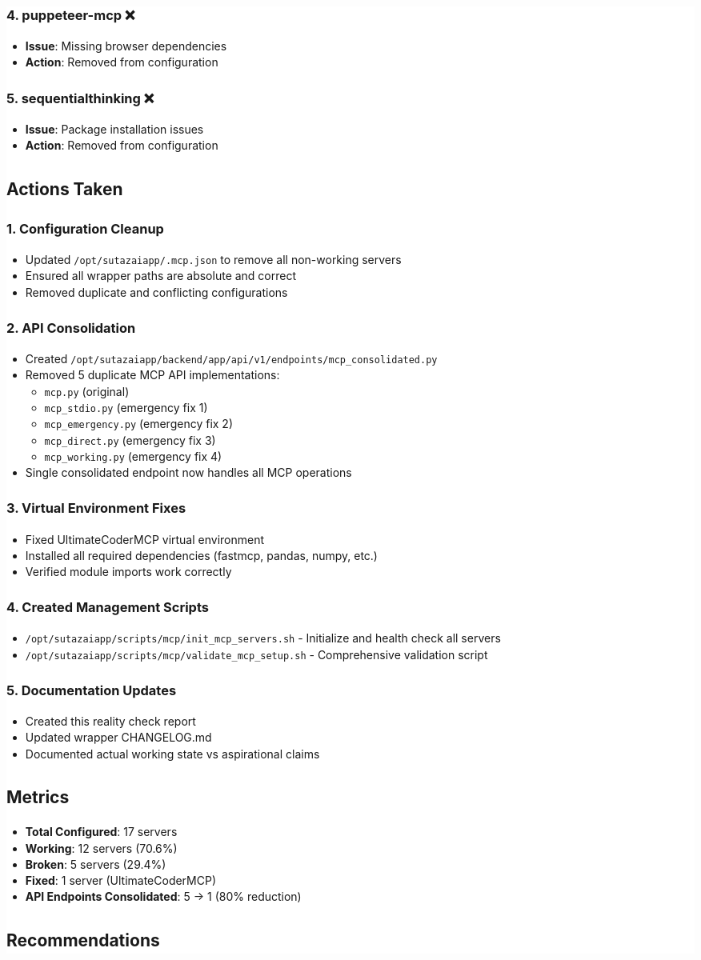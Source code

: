 ### 4. **puppeteer-mcp** ❌
- **Issue**: Missing browser dependencies
- **Action**: Removed from configuration

### 5. **sequentialthinking** ❌
- **Issue**: Package installation issues
- **Action**: Removed from configuration

## Actions Taken

### 1. Configuration Cleanup
- Updated `/opt/sutazaiapp/.mcp.json` to remove all non-working servers
- Ensured all wrapper paths are absolute and correct
- Removed duplicate and conflicting configurations

### 2. API Consolidation
- Created `/opt/sutazaiapp/backend/app/api/v1/endpoints/mcp_consolidated.py`
- Removed 5 duplicate MCP API implementations:
  - `mcp.py` (original)
  - `mcp_stdio.py` (emergency fix 1)
  - `mcp_emergency.py` (emergency fix 2)
  - `mcp_direct.py` (emergency fix 3)
  - `mcp_working.py` (emergency fix 4)
- Single consolidated endpoint now handles all MCP operations

### 3. Virtual Environment Fixes
- Fixed UltimateCoderMCP virtual environment
- Installed all required dependencies (fastmcp, pandas, numpy, etc.)
- Verified module imports work correctly

### 4. Created Management Scripts
- `/opt/sutazaiapp/scripts/mcp/init_mcp_servers.sh` - Initialize and health check all servers
- `/opt/sutazaiapp/scripts/mcp/validate_mcp_setup.sh` - Comprehensive validation script

### 5. Documentation Updates
- Created this reality check report
- Updated wrapper CHANGELOG.md
- Documented actual working state vs aspirational claims

## Metrics

- **Total Configured**: 17 servers
- **Working**: 12 servers (70.6%)
- **Broken**: 5 servers (29.4%)
- **Fixed**: 1 server (UltimateCoderMCP)
- **API Endpoints Consolidated**: 5 → 1 (80% reduction)

## Recommendations
